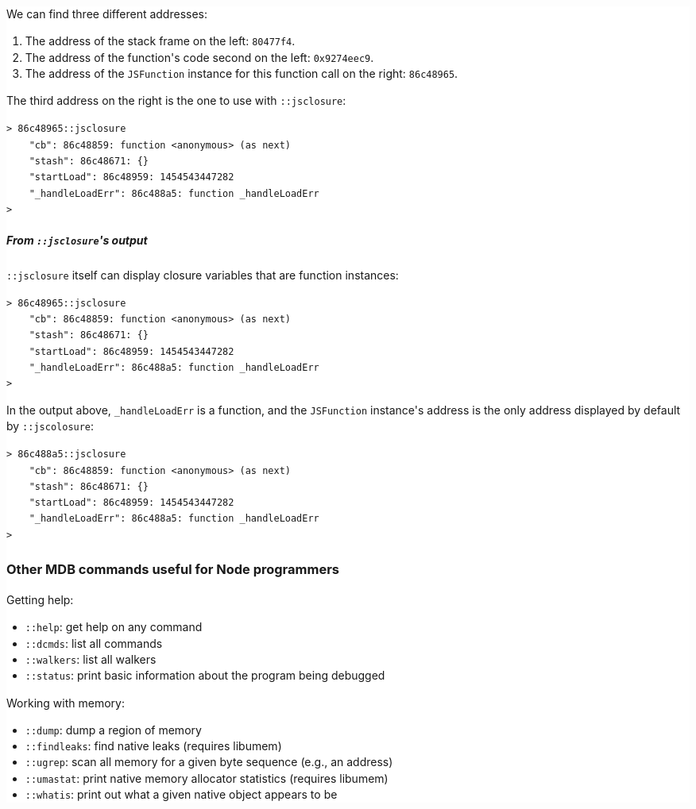 We can find three different addresses:

1. The address of the stack frame on the left: `80477f4`.
2. The address of the function's code second on the left: `0x9274eec9`.
3. The address of the `JSFunction` instance for this function call on the
right: `86c48965`.

The third address on the right is the one to use with `::jsclosure`:

```
> 86c48965::jsclosure
    "cb": 86c48859: function <anonymous> (as next)
    "stash": 86c48671: {}
    "startLoad": 86c48959: 1454543447282
    "_handleLoadErr": 86c488a5: function _handleLoadErr
>
```

##### From `::jsclosure`'s output

`::jsclosure` itself can display closure variables that are function
instances:

```
> 86c48965::jsclosure
    "cb": 86c48859: function <anonymous> (as next)
    "stash": 86c48671: {}
    "startLoad": 86c48959: 1454543447282
    "_handleLoadErr": 86c488a5: function _handleLoadErr
>
```

In the output above, `_handleLoadErr` is a function, and the `JSFunction`
instance's address is the only address displayed by default by `::jscolosure`:

```
> 86c488a5::jsclosure
    "cb": 86c48859: function <anonymous> (as next)
    "stash": 86c48671: {}
    "startLoad": 86c48959: 1454543447282
    "_handleLoadErr": 86c488a5: function _handleLoadErr
>
```
### Other MDB commands useful for Node programmers

Getting help:

* `::help`: get help on any command
* `::dcmds`: list all commands
* `::walkers`: list all walkers
* `::status`: print basic information about the program being debugged

Working with memory:

* `::dump`: dump a region of memory
* `::findleaks`: find native leaks (requires libumem)
* `::ugrep`: scan all memory for a given byte sequence (e.g., an address)
* `::umastat`: print native memory allocator statistics (requires libumem)
* `::whatis`: print out what a given native object appears to be
